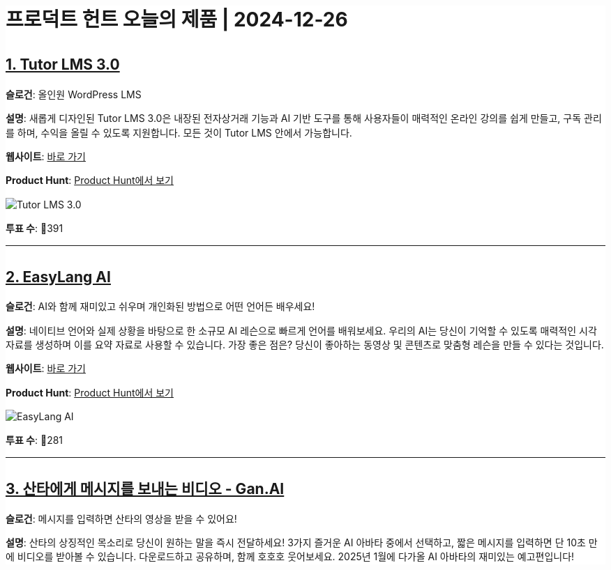 # 프로덕트 헌트 오늘의 제품 | 2024-12-26

## [1. Tutor LMS 3.0](https://www.producthunt.com/posts/tutor-lms-3-0?utm_campaign=producthunt-api&utm_medium=api-v2&utm_source=Application%3A+genexis+%28ID%3A+133272%29)

**슬로건**: 올인원 WordPress LMS

**설명**: 새롭게 디자인된 Tutor LMS 3.0은 내장된 전자상거래 기능과 AI 기반 도구를 통해 사용자들이 매력적인 온라인 강의를 쉽게 만들고, 구독 관리를 하며, 수익을 올릴 수 있도록 지원합니다. 모든 것이 Tutor LMS 안에서 가능합니다.

**웹사이트**: [바로 가기](https://www.producthunt.com/r/Z5Y744UGHV3FBA?utm_campaign=producthunt-api&utm_medium=api-v2&utm_source=Application%3A+genexis+%28ID%3A+133272%29)

**Product Hunt**: [Product Hunt에서 보기](https://www.producthunt.com/posts/tutor-lms-3-0?utm_campaign=producthunt-api&utm_medium=api-v2&utm_source=Application%3A+genexis+%28ID%3A+133272%29)


![Tutor LMS 3.0](https://ph-files.imgix.net/8dcc4cb3-0164-4cb0-96f6-2129a98fe81d.jpeg?auto=format&fit=crop&frame=1&h=512&w=1024)


**투표 수**: 🔺391

---
## [2. EasyLang AI](https://www.producthunt.com/posts/easylang-ai?utm_campaign=producthunt-api&utm_medium=api-v2&utm_source=Application%3A+genexis+%28ID%3A+133272%29)

**슬로건**: AI와 함께 재미있고 쉬우며 개인화된 방법으로 어떤 언어든 배우세요!

**설명**: 네이티브 언어와 실제 상황을 바탕으로 한 소규모 AI 레슨으로 빠르게 언어를 배워보세요. 우리의 AI는 당신이 기억할 수 있도록 매력적인 시각 자료를 생성하며 이를 요약 자료로 사용할 수 있습니다. 가장 좋은 점은? 당신이 좋아하는 동영상 및 콘텐츠로 맞춤형 레슨을 만들 수 있다는 것입니다.

**웹사이트**: [바로 가기](https://www.producthunt.com/r/4A7GX64K6ZHRL3?utm_campaign=producthunt-api&utm_medium=api-v2&utm_source=Application%3A+genexis+%28ID%3A+133272%29)

**Product Hunt**: [Product Hunt에서 보기](https://www.producthunt.com/posts/easylang-ai?utm_campaign=producthunt-api&utm_medium=api-v2&utm_source=Application%3A+genexis+%28ID%3A+133272%29)

![EasyLang AI](https://ph-files.imgix.net/b44df379-f302-40b5-a380-d4b3bd48d0c3.png?auto=format&fit=crop&frame=1&h=512&w=1024)

**투표 수**: 🔺281

---
## [3. 산타에게 메시지를 보내는 비디오 - Gan.AI](https://www.producthunt.com/posts/text-to-santa-videos-by-gan-ai?utm_campaign=producthunt-api&utm_medium=api-v2&utm_source=Application%3A+genexis+%28ID%3A+133272%29)

**슬로건**: 메시지를 입력하면 산타의 영상을 받을 수 있어요!

**설명**: 산타의 상징적인 목소리로 당신이 원하는 말을 즉시 전달하세요! 3가지 즐거운 AI 아바타 중에서 선택하고, 짧은 메시지를 입력하면 단 10초 만에 비디오를 받아볼 수 있습니다. 다운로드하고 공유하며, 함께 호호호 웃어보세요. 2025년 1월에 다가올 AI 아바타의 재미있는 예고편입니다!
